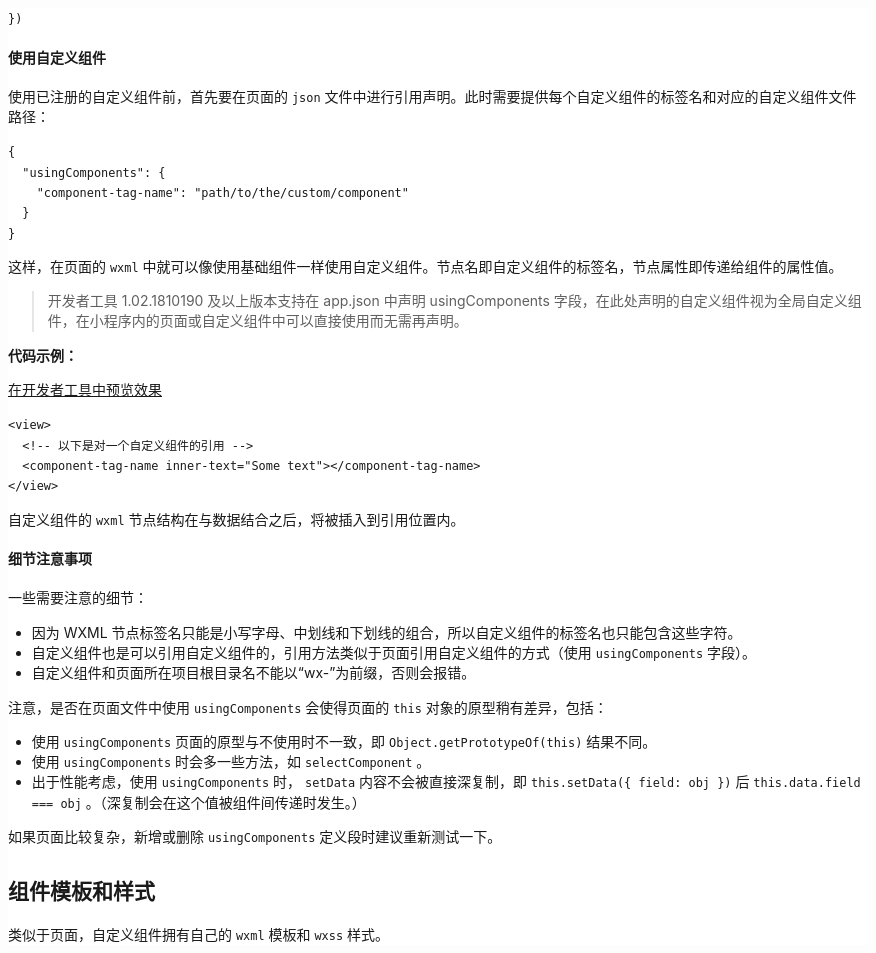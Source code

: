 ```text
})
```

####  使用自定义组件 <a id="&#x4F7F;&#x7528;&#x81EA;&#x5B9A;&#x4E49;&#x7EC4;&#x4EF6;"></a>

使用已注册的自定义组件前，首先要在页面的 `json` 文件中进行引用声明。此时需要提供每个自定义组件的标签名和对应的自定义组件文件路径：

```text
{
  "usingComponents": {
    "component-tag-name": "path/to/the/custom/component"
  }
}
```

这样，在页面的 `wxml` 中就可以像使用基础组件一样使用自定义组件。节点名即自定义组件的标签名，节点属性即传递给组件的属性值。

> 开发者工具 1.02.1810190 及以上版本支持在 app.json 中声明 usingComponents 字段，在此处声明的自定义组件视为全局自定义组件，在小程序内的页面或自定义组件中可以直接使用而无需再声明。

**代码示例：**

[在开发者工具中预览效果](https://developers.weixin.qq.com/s/OMfVAKmZ6KZT)

```text
<view>
  <!-- 以下是对一个自定义组件的引用 -->
  <component-tag-name inner-text="Some text"></component-tag-name>
</view>
```

自定义组件的 `wxml` 节点结构在与数据结合之后，将被插入到引用位置内。

####  细节注意事项 <a id="&#x7EC6;&#x8282;&#x6CE8;&#x610F;&#x4E8B;&#x9879;"></a>

一些需要注意的细节：

* 因为 WXML 节点标签名只能是小写字母、中划线和下划线的组合，所以自定义组件的标签名也只能包含这些字符。
* 自定义组件也是可以引用自定义组件的，引用方法类似于页面引用自定义组件的方式（使用 `usingComponents` 字段）。
* 自定义组件和页面所在项目根目录名不能以“wx-”为前缀，否则会报错。

注意，是否在页面文件中使用 `usingComponents` 会使得页面的 `this` 对象的原型稍有差异，包括：

* 使用 `usingComponents` 页面的原型与不使用时不一致，即 `Object.getPrototypeOf(this)` 结果不同。
* 使用 `usingComponents` 时会多一些方法，如 `selectComponent` 。
* 出于性能考虑，使用 `usingComponents` 时， `setData` 内容不会被直接深复制，即 `this.setData({ field: obj })` 后 `this.data.field === obj` 。（深复制会在这个值被组件间传递时发生。）

如果页面比较复杂，新增或删除 `usingComponents` 定义段时建议重新测试一下。

## 组件模板和样式 <a id="&#x7EC4;&#x4EF6;&#x6A21;&#x677F;&#x548C;&#x6837;&#x5F0F;"></a>

类似于页面，自定义组件拥有自己的 `wxml` 模板和 `wxss` 样式。
